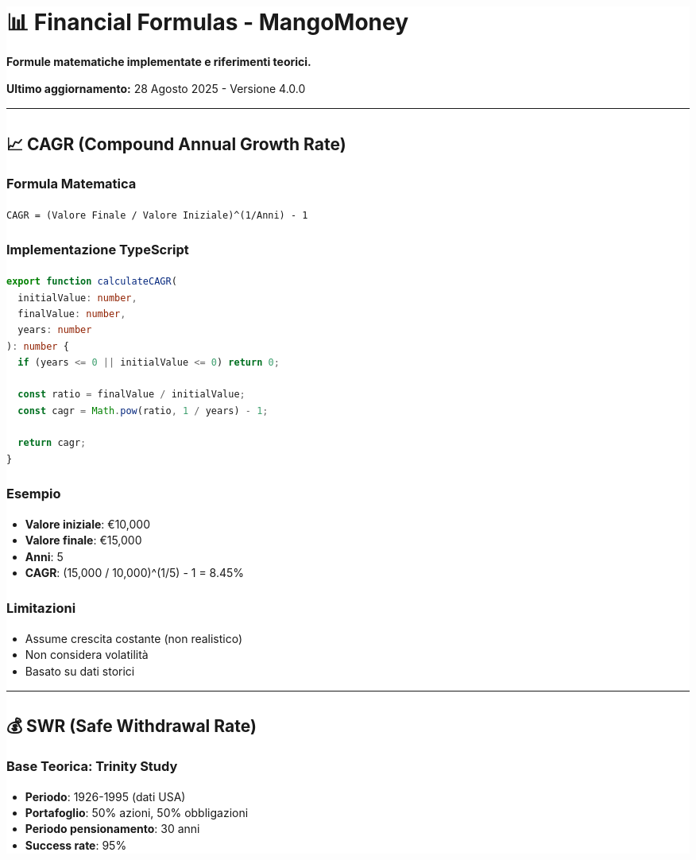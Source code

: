 # 📊 Financial Formulas - MangoMoney

**Formule matematiche implementate e riferimenti teorici.**

**Ultimo aggiornamento:** 28 Agosto 2025 - Versione 4.0.0

---

## 📈 CAGR (Compound Annual Growth Rate)

### **Formula Matematica**
```
CAGR = (Valore Finale / Valore Iniziale)^(1/Anni) - 1
```

### **Implementazione TypeScript**
```typescript
export function calculateCAGR(
  initialValue: number,
  finalValue: number,
  years: number
): number {
  if (years <= 0 || initialValue <= 0) return 0;
  
  const ratio = finalValue / initialValue;
  const cagr = Math.pow(ratio, 1 / years) - 1;
  
  return cagr;
}
```

### **Esempio**
- **Valore iniziale**: €10,000
- **Valore finale**: €15,000
- **Anni**: 5
- **CAGR**: (15,000 / 10,000)^(1/5) - 1 = 8.45%

### **Limitazioni**
- Assume crescita costante (non realistico)
- Non considera volatilità
- Basato su dati storici

---

## 💰 SWR (Safe Withdrawal Rate)

### **Base Teorica: Trinity Study**
- **Periodo**: 1926-1995 (dati USA)
- **Portafoglio**: 50% azioni, 50% obbligazioni
- **Periodo pensionamento**: 30 anni
- **Success rate**: 95%
